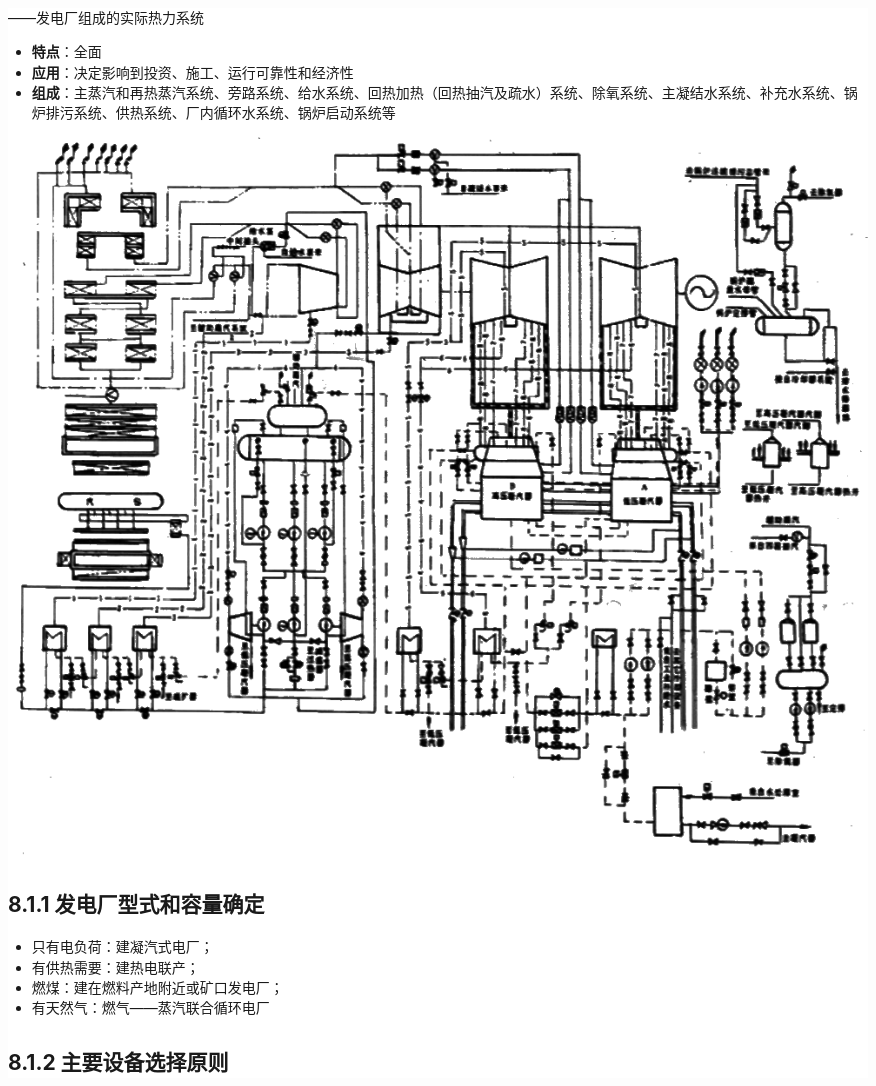 ——发电厂组成的实际热力系统

* **特点**：全面
* **应用**：决定影响到投资、施工、运行可靠性和经济性
* **组成**：主蒸汽和再热蒸汽系统、旁路系统、给水系统、回热加热（回热抽汽及疏水）系统、除氧系统、主凝结水系统、补充水系统、锅炉排污系统、供热系统、厂内循环水系统、锅炉启动系统等

![image-20230510104611797](8.%E5%8F%91%E7%94%B5%E5%8E%82%E7%9A%84%E7%83%AD%E5%8A%9B%E7%B3%BB%E7%BB%9F.assets/image-20230510104611797.png)

## 8.1.1 发电厂型式和容量确定

* 只有电负荷：建凝汽式电厂；
* 有供热需要：建热电联产；
* 燃煤：建在燃料产地附近或矿口发电厂；
* 有天然气：燃气——蒸汽联合循环电厂

## 8.1.2 主要设备选择原则
